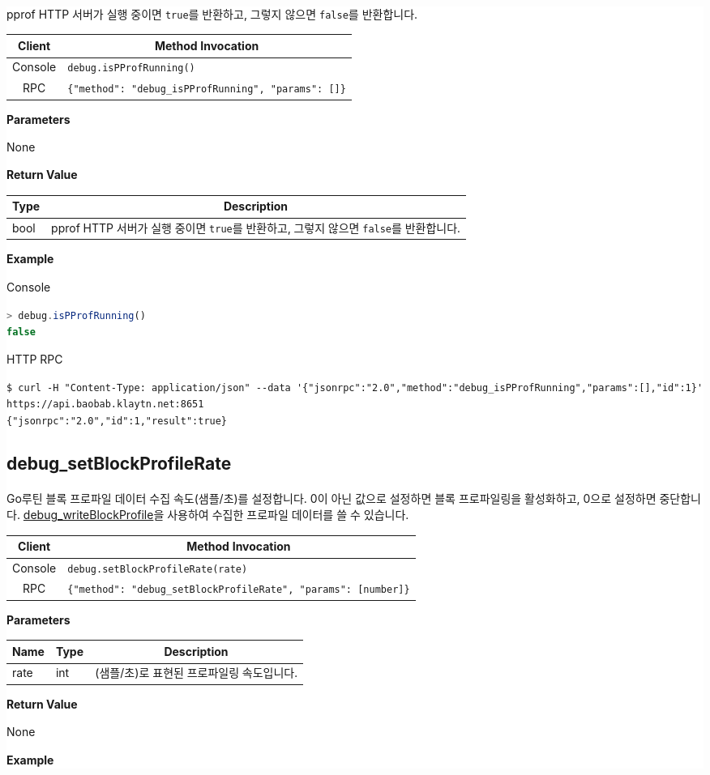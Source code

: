 pprof HTTP 서버가 실행 중이면 `true`를 반환하고, 그렇지 않으면 `false`를 반환합니다.

| Client  | Method Invocation                                  |
|:-------:| -------------------------------------------------- |
| Console | `debug.isPProfRunning()`                           |
|   RPC   | `{"method": "debug_isPProfRunning", "params": []}` |

**Parameters**

None

**Return Value**

| Type | Description                                                 |
| ---- | ----------------------------------------------------------- |
| bool | pprof HTTP 서버가 실행 중이면 `true`를 반환하고, 그렇지 않으면 `false`를 반환합니다. |

**Example**

Console
```javascript
> debug.isPProfRunning()
false
```

HTTP RPC
```shell
$ curl -H "Content-Type: application/json" --data '{"jsonrpc":"2.0","method":"debug_isPProfRunning","params":[],"id":1}' https://api.baobab.klaytn.net:8651
{"jsonrpc":"2.0","id":1,"result":true}
```


## debug_setBlockProfileRate <a id="debug_setblockprofilerate"></a>

Go루틴 블록 프로파일 데이터 수집 속도(샘플/초)를 설정합니다. 0이 아닌 값으로 설정하면 블록 프로파일링을 활성화하고, 0으로 설정하면 중단합니다. [debug_writeBlockProfile](#debug_writeblockprofile)을 사용하여 수집한 프로파일 데이터를 쓸 수 있습니다.

| Client  | Method Invocation                                             |
|:-------:| ------------------------------------------------------------- |
| Console | `debug.setBlockProfileRate(rate)`                             |
|   RPC   | `{"method": "debug_setBlockProfileRate", "params": [number]}` |

**Parameters**

| Name | Type | Description              |
| ---- | ---- | ------------------------ |
| rate | int  | (샘플/초)로 표현된 프로파일링 속도입니다. |

**Return Value**

None

**Example**
